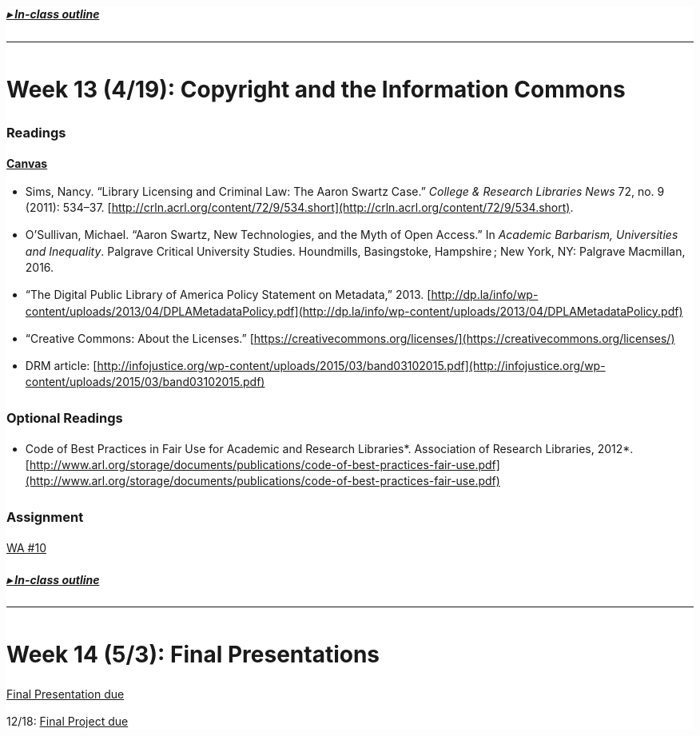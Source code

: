 
##### [▸ In-class outline](week-13.md)

----------------------------------------------------------------

# <a name="week13"></a>Week 13 (4/19): Copyright and the Information Commons

### Readings

**[Canvas](https://utexas.instructure.com/courses/1204381/files/folder/Week_12)**

-   Sims, Nancy. “Library Licensing and Criminal Law: The Aaron Swartz Case.” *College & Research Libraries News* 72, no. 9 (2011): 534–37. [http://crln.acrl.org/content/72/9/534.short](http://crln.acrl.org/content/72/9/534.short).

-   O’Sullivan, Michael. “Aaron Swartz, New Technologies, and the Myth of Open Access.” In *Academic Barbarism, Universities and Inequality*. Palgrave Critical University Studies. Houndmills, Basingstoke, Hampshire ; New York, NY: Palgrave Macmillan, 2016.

-   “The Digital Public Library of America Policy Statement on Metadata,” 2013. [http://dp.la/info/wp-content/uploads/2013/04/DPLAMetadataPolicy.pdf](http://dp.la/info/wp-content/uploads/2013/04/DPLAMetadataPolicy.pdf)

-   “Creative Commons: About the Licenses.” [https://creativecommons.org/licenses/](https://creativecommons.org/licenses/)

-   DRM article: [http://infojustice.org/wp-content/uploads/2015/03/band03102015.pdf](http://infojustice.org/wp-content/uploads/2015/03/band03102015.pdf)


### Optional Readings

-   Code of Best Practices in Fair Use for Academic and Research Libraries*. Association of Research Libraries, 2012*. [http://www.arl.org/storage/documents/publications/code-of-best-practices-fair-use.pdf](http://www.arl.org/storage/documents/publications/code-of-best-practices-fair-use.pdf)


### Assignment

[WA #10](https://utexas.instructure.com/courses/1204381/discussion_topics/2842250)

##### [▸ In-class outline](week-12.md)



----------------------------------------------------------------

# <a name="week14"></a>Week 14 (5/3): Final Presentations

[Final Presentation due](https://utexas.instructure.com/courses/1204381/assignments/4166564)



12/18: [Final Project due](https://utexas.instructure.com/courses/1204381/assignments/4166548)
